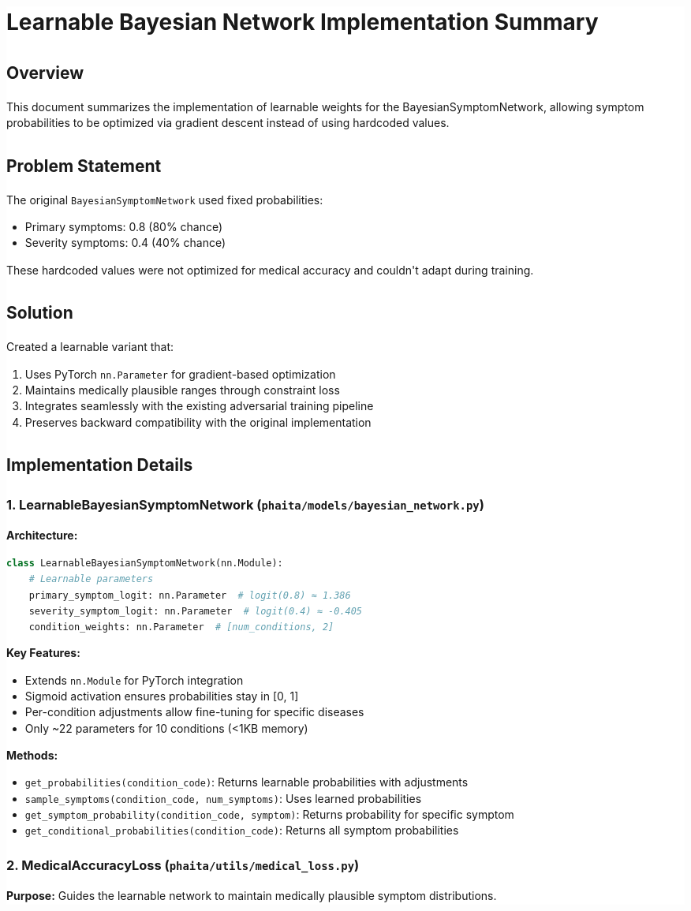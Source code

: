 # Learnable Bayesian Network Implementation Summary

## Overview
This document summarizes the implementation of learnable weights for the BayesianSymptomNetwork, allowing symptom probabilities to be optimized via gradient descent instead of using hardcoded values.

## Problem Statement
The original `BayesianSymptomNetwork` used fixed probabilities:
- Primary symptoms: 0.8 (80% chance)
- Severity symptoms: 0.4 (40% chance)

These hardcoded values were not optimized for medical accuracy and couldn't adapt during training.

## Solution
Created a learnable variant that:
1. Uses PyTorch `nn.Parameter` for gradient-based optimization
2. Maintains medically plausible ranges through constraint loss
3. Integrates seamlessly with the existing adversarial training pipeline
4. Preserves backward compatibility with the original implementation

## Implementation Details

### 1. LearnableBayesianSymptomNetwork (`phaita/models/bayesian_network.py`)

**Architecture:**
```python
class LearnableBayesianSymptomNetwork(nn.Module):
    # Learnable parameters
    primary_symptom_logit: nn.Parameter  # logit(0.8) ≈ 1.386
    severity_symptom_logit: nn.Parameter  # logit(0.4) ≈ -0.405
    condition_weights: nn.Parameter  # [num_conditions, 2]
```

**Key Features:**
- Extends `nn.Module` for PyTorch integration
- Sigmoid activation ensures probabilities stay in [0, 1]
- Per-condition adjustments allow fine-tuning for specific diseases
- Only ~22 parameters for 10 conditions (<1KB memory)

**Methods:**
- `get_probabilities(condition_code)`: Returns learnable probabilities with adjustments
- `sample_symptoms(condition_code, num_symptoms)`: Uses learned probabilities
- `get_symptom_probability(condition_code, symptom)`: Returns probability for specific symptom
- `get_conditional_probabilities(condition_code)`: Returns all symptom probabilities

### 2. MedicalAccuracyLoss (`phaita/utils/medical_loss.py`)

**Purpose:** Guides the learnable network to maintain medically plausible symptom distributions.

